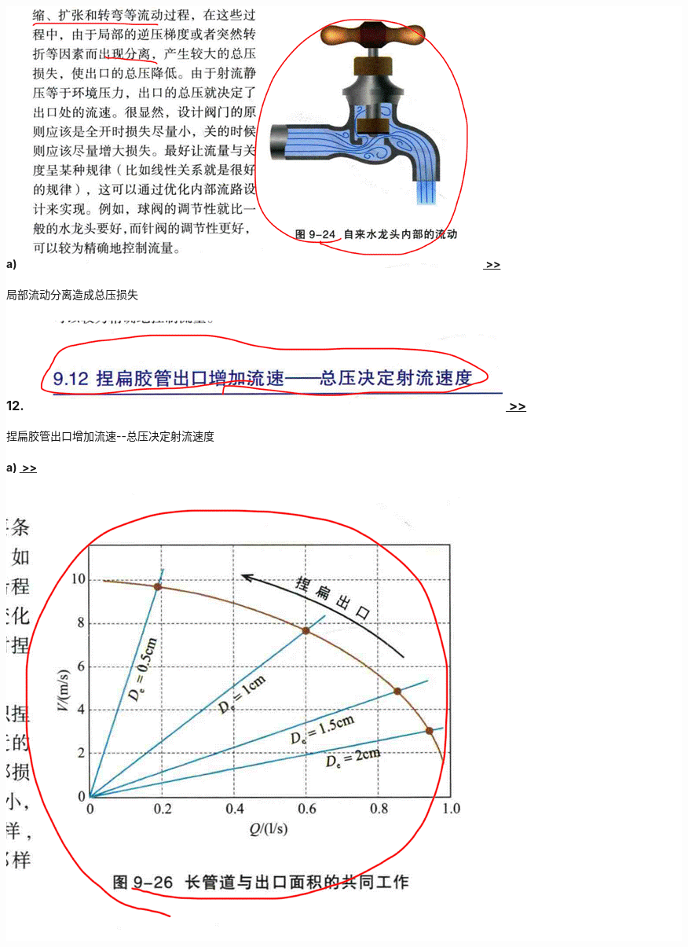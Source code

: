 #### a) ![](https://raw.githubusercontent.com/914191848/notion-import/main/img/image478.gif) [ >>](marginnoteapp://note/2BBB08A4-D6EA-4E50-AE86-0D4613CE86DC)

局部流动分离造成总压损失

### 12. ![](https://raw.githubusercontent.com/914191848/notion-import/main/img/image479.gif) [ >>](marginnoteapp://note/B3025F13-20C3-4E34-94DB-9A95256D74F6)

捏扁胶管出口增加流速--总压决定射流速度

#### a) [ >>](marginnoteapp://note/891B4C8D-86BC-4E75-B544-836A6D36A8EA)

![](https://raw.githubusercontent.com/914191848/notion-import/main/img/image480.gif)
